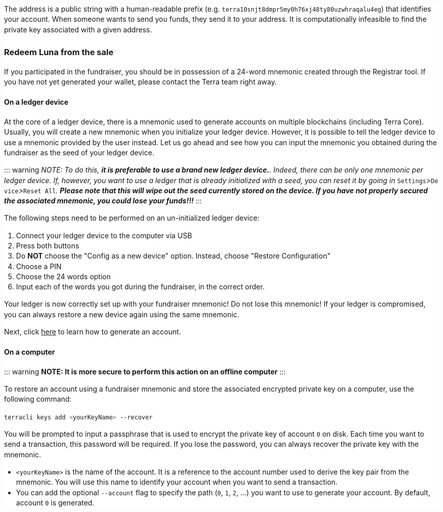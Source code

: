 The address is a public string with a human-readable prefix \(e.g. `terra10snjt8dmpr5my0h76xj48ty80uzwhraqalu4eg`\) that identifies your account. When someone wants to send you funds, they send it to your address. It is computationally infeasible to find the private key associated with a given address.

### Redeem Luna from the sale

If you participated in the fundraiser, you should be in possession of a 24-word mnemonic created through the Registrar tool. If you have not yet generated your wallet, please contact the Terra team right away.

#### On a ledger device

At the core of a ledger device, there is a mnemonic used to generate accounts on multiple blockchains \(including Terra Core\). Usually, you will create a new mnemonic when you initialize your ledger device. However, it is possible to tell the ledger device to use a mnemonic provided by the user instead. Let us go ahead and see how you can input the mnemonic you obtained during the fundraiser as the seed of your ledger device.

::: warning _NOTE: To do this, **it is preferable to use a brand new ledger device.**. Indeed, there can be only one mnemonic per ledger device. If, however, you want to use a ledger that is already initialized with a seed, you can reset it by going in_ `Settings`_&gt;_`Device`_&gt;_`Reset All`_. **Please note that this will wipe out the seed currently stored on the device. If you have not properly secured the associated mnemonic, you could lose your funds!!!**_ :::

The following steps need to be performed on an un-initialized ledger device:

1. Connect your ledger device to the computer via USB
2. Press both buttons
3. Do **NOT** choose the "Config as a new device" option. Instead, choose "Restore Configuration"
4. Choose a PIN
5. Choose the 24 words option
6. Input each of the words you got during the fundraiser, in the correct order. 

Your ledger is now correctly set up with your fundraiser mnemonic! Do not lose this mnemonic! If your ledger is compromised, you can always restore a new device again using the same mnemonic.

Next, click [here](users.md#using-a-ledger-device) to learn how to generate an account.

#### On a computer

::: warning **NOTE: It is more secure to perform this action on an offline computer** :::

To restore an account using a fundraiser mnemonic and store the associated encrypted private key on a computer, use the following command:

```bash
terracli keys add <yourKeyName> --recover
```

You will be prompted to input a passphrase that is used to encrypt the private key of account `0` on disk. Each time you want to send a transaction, this password will be required. If you lose the password, you can always recover the private key with the mnemonic.

* `<yourKeyName>` is the name of the account. It is a reference to the account number used to derive the key pair from the mnemonic. You will use this name to identify your account when you want to send a transaction.
* You can add the optional `--account` flag to specify the path \(`0`, `1`, `2`, ...\) you want to use to generate your account. By default, account `0` is generated. 
